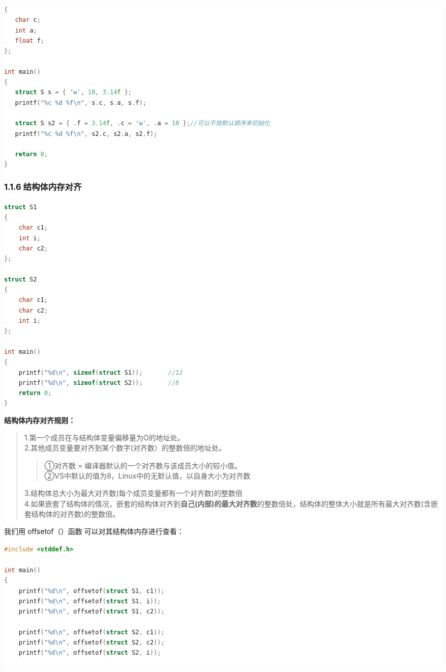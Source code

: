  ```c
{
    char c;
    int a;
    float f;
};
 
int main()
{
    struct S s = { 'w', 10, 3.14f };
    printf("%c %d %f\n", s.c, s.a, s.f);
 
    struct S s2 = { .f = 3.14f, .c = 'w', .a = 10 };//可以不按默认顺序来初始化
    printf("%c %d %f\n", s2.c, s2.a, s2.f);
 
    return 0;
}
```
### 1.1.6 结构体内存对齐  
```c
struct S1
{
    char c1;
    int i;
    char c2;
};
 
struct S2
{
    char c1;
    char c2;
    int i;
};
 
int main()
{
    printf("%d\n", sizeof(struct S1));       //12
    printf("%d\n", sizeof(struct S2));       //8
    return 0;
}
```
**结构体内存对齐规则：**

>1.第一个成员在与结构体变量偏移量为O的地址处。  
>2.其他成员变量要对齐到某个数字(对齐数）的整数倍的地址处。
>>①对齐数 = 编译器默认的一个对齐数与该成员大小的较小值。  
>>②VS中默认的值为8，Linux中的无默认值，以自身大小为对齐数
>>
>3.结构体总大小为最大对齐数(每个成员变量都有一个对齐数)的整数倍  
>4.如果嵌套了结构体的情况，嵌套的结构体对齐到**自己(内部)的最大对齐数**的整数倍处，结构体的整体大小就是所有最大对齐数(含嵌套结构体的对齐数)的整数倍。

我们用    offsetof（）函数     可以对其结构体内存进行查看：
```c
#include <stddef.h>
 
int main()
{
    printf("%d\n", offsetof(struct S1, c1));
    printf("%d\n", offsetof(struct S1, i));
    printf("%d\n", offsetof(struct S1, c2));
 
    printf("%d\n", offsetof(struct S2, c1));
    printf("%d\n", offsetof(struct S2, c2));
    printf("%d\n", offsetof(struct S2, i));
 
```